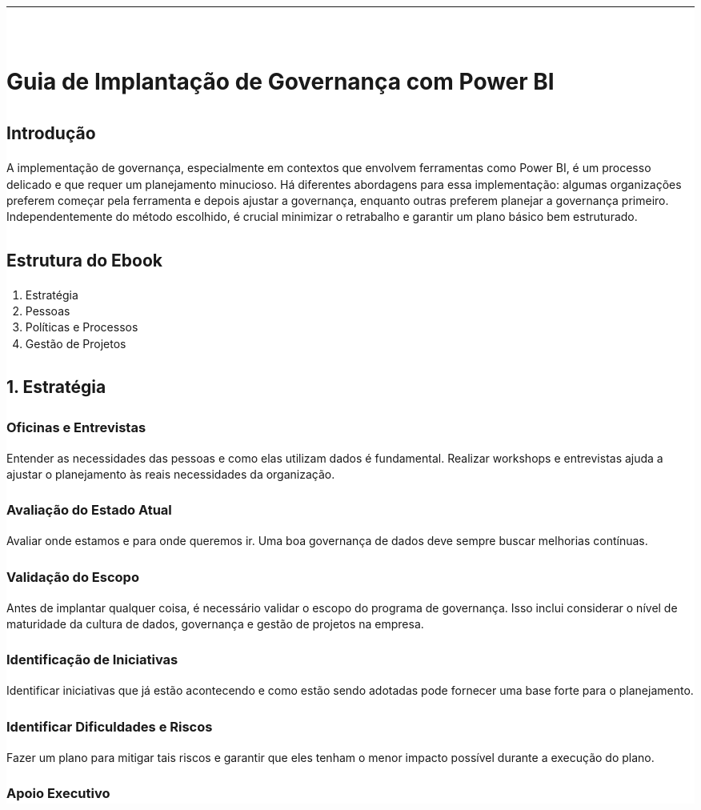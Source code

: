 * * *

&nbsp;

# Guia de Implantação de Governança com Power BI

## Introdução

A implementação de governança, especialmente em contextos que envolvem ferramentas como Power BI, é um processo delicado e que requer um planejamento minucioso. Há diferentes abordagens para essa implementação: algumas organizações preferem começar pela ferramenta e depois ajustar a governança, enquanto outras preferem planejar a governança primeiro. Independentemente do método escolhido, é crucial minimizar o retrabalho e garantir um plano básico bem estruturado.

## Estrutura do Ebook

1.  Estratégia
2.  Pessoas
3.  Políticas e Processos
4.  Gestão de Projetos

## 1\. Estratégia

### Oficinas e Entrevistas

Entender as necessidades das pessoas e como elas utilizam dados é fundamental. Realizar workshops e entrevistas ajuda a ajustar o planejamento às reais necessidades da organização.

### Avaliação do Estado Atual

Avaliar onde estamos e para onde queremos ir. Uma boa governança de dados deve sempre buscar melhorias contínuas.

### Validação do Escopo

Antes de implantar qualquer coisa, é necessário validar o escopo do programa de governança. Isso inclui considerar o nível de maturidade da cultura de dados, governança e gestão de projetos na empresa.

### Identificação de Iniciativas

Identificar iniciativas que já estão acontecendo e como estão sendo adotadas pode fornecer uma base forte para o planejamento.

### Identificar Dificuldades e Riscos

Fazer um plano para mitigar tais riscos e garantir que eles tenham o menor impacto possível durante a execução do plano.

### Apoio Executivo
